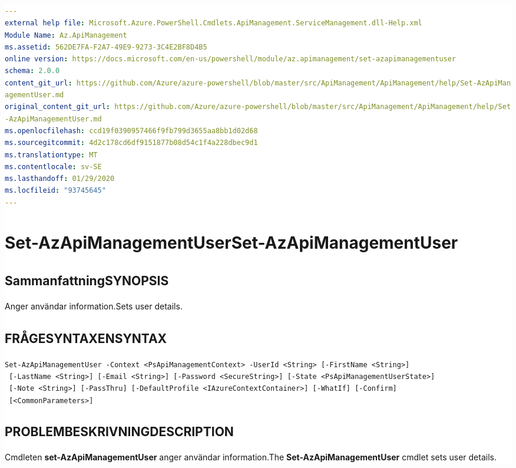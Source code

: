 ```yaml
---
external help file: Microsoft.Azure.PowerShell.Cmdlets.ApiManagement.ServiceManagement.dll-Help.xml
Module Name: Az.ApiManagement
ms.assetid: 562DE7FA-F2A7-49E9-9273-3C4E2BF8D4B5
online version: https://docs.microsoft.com/en-us/powershell/module/az.apimanagement/set-azapimanagementuser
schema: 2.0.0
content_git_url: https://github.com/Azure/azure-powershell/blob/master/src/ApiManagement/ApiManagement/help/Set-AzApiManagementUser.md
original_content_git_url: https://github.com/Azure/azure-powershell/blob/master/src/ApiManagement/ApiManagement/help/Set-AzApiManagementUser.md
ms.openlocfilehash: ccd19f0390957466f9fb799d3655aa8bb1d02d68
ms.sourcegitcommit: 4d2c178cd6df9151877b08d54c1f4a228dbec9d1
ms.translationtype: MT
ms.contentlocale: sv-SE
ms.lasthandoff: 01/29/2020
ms.locfileid: "93745645"
---
```

# <span data-ttu-id="a2227-101">Set-AzApiManagementUser</span><span class="sxs-lookup"><span data-stu-id="a2227-101">Set-AzApiManagementUser</span></span>

## <span data-ttu-id="a2227-102">Sammanfattning</span><span class="sxs-lookup"><span data-stu-id="a2227-102">SYNOPSIS</span></span>
<span data-ttu-id="a2227-103">Anger användar information.</span><span class="sxs-lookup"><span data-stu-id="a2227-103">Sets user details.</span></span>

## <span data-ttu-id="a2227-104">FRÅGESYNTAXEN</span><span class="sxs-lookup"><span data-stu-id="a2227-104">SYNTAX</span></span>

```
Set-AzApiManagementUser -Context <PsApiManagementContext> -UserId <String> [-FirstName <String>]
 [-LastName <String>] [-Email <String>] [-Password <SecureString>] [-State <PsApiManagementUserState>]
 [-Note <String>] [-PassThru] [-DefaultProfile <IAzureContextContainer>] [-WhatIf] [-Confirm]
 [<CommonParameters>]
```

## <span data-ttu-id="a2227-105">PROBLEMBESKRIVNING</span><span class="sxs-lookup"><span data-stu-id="a2227-105">DESCRIPTION</span></span>
<span data-ttu-id="a2227-106">Cmdleten **set-AzApiManagementUser** anger användar information.</span><span class="sxs-lookup"><span data-stu-id="a2227-106">The **Set-AzApiManagementUser** cmdlet sets user details.</span></span>
